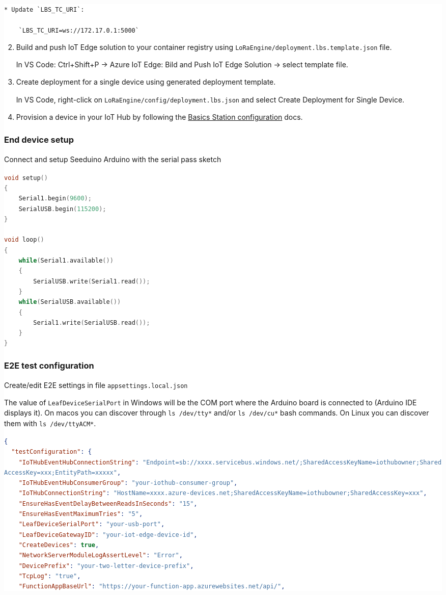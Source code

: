     * Update `LBS_TC_URI`:

        `LBS_TC_URI=ws://172.17.0.1:5000`

2. Build and push IoT Edge solution to your container registry using
   `LoRaEngine/deployment.lbs.template.json` file.

    In VS Code: Ctrl+Shift+P -> Azure IoT Edge: Bild and Push IoT Edge Solution
    -> select template file.

3. Create deployment for a single device using generated deployment template.

    In VS Code, right-click on `LoRaEngine/config/deployment.lbs.json` and
    select Create Deployment for Single Device.

4. Provision a device in your IoT Hub by following the [Basics Station
   configuration](../user-guide/station-device-provisioning.md)
   docs.

### End device setup

Connect and setup Seeduino Arduino with the serial pass sketch

```c
void setup()
{
    Serial1.begin(9600);
    SerialUSB.begin(115200);
}

void loop()
{
    while(Serial1.available())
    {
        SerialUSB.write(Serial1.read());
    }
    while(SerialUSB.available())
    {
        Serial1.write(SerialUSB.read());
    }
}
```

### E2E test configuration

Create/edit E2E settings in file `appsettings.local.json`

The value of `LeafDeviceSerialPort` in Windows will be the COM port where the
Arduino board is connected to (Arduino IDE displays it). On macos you can
discover through `ls /dev/tty*` and/or `ls /dev/cu*` bash commands. On Linux you
can discover them with `ls /dev/ttyACM*`.

```json
{
  "testConfiguration": {
    "IoTHubEventHubConnectionString": "Endpoint=sb://xxxx.servicebus.windows.net/;SharedAccessKeyName=iothubowner;SharedAccessKey=xxx;EntityPath=xxxxx",
    "IoTHubEventHubConsumerGroup": "your-iothub-consumer-group",
    "IoTHubConnectionString": "HostName=xxxx.azure-devices.net;SharedAccessKeyName=iothubowner;SharedAccessKey=xxx",
    "EnsureHasEventDelayBetweenReadsInSeconds": "15",
    "EnsureHasEventMaximumTries": "5",
    "LeafDeviceSerialPort": "your-usb-port",
    "LeafDeviceGatewayID": "your-iot-edge-device-id",
    "CreateDevices": true,
    "NetworkServerModuleLogAssertLevel": "Error",
    "DevicePrefix": "your-two-letter-device-prefix",
    "TcpLog": "true",
    "FunctionAppBaseUrl": "https://your-function-app.azurewebsites.net/api/",
```